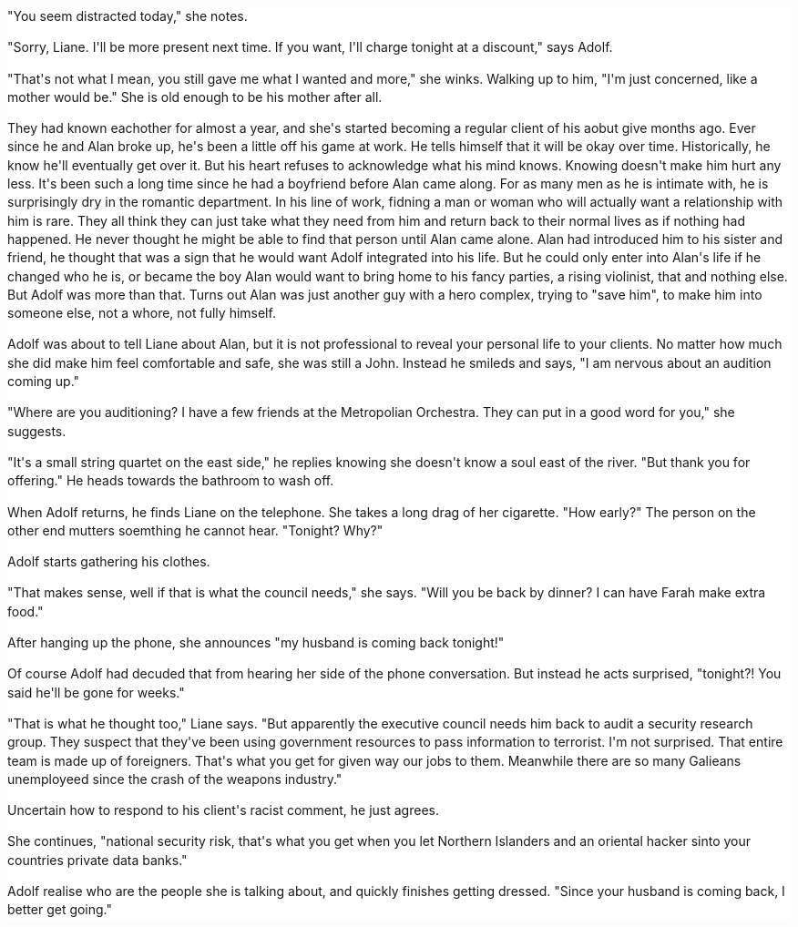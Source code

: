"You seem distracted today," she notes.

"Sorry, Liane. I'll be more present next time. If you want, I'll charge tonight at a discount," says Adolf.

"That's not what I mean, you still gave me what I wanted and more," she winks. Walking up to him, "I'm just concerned, like a mother would be." She is old enough to be his mother after all.

They had known eachother for almost a year, and she's started becoming a regular client of his aobut give months ago. Ever since he and Alan broke up, he's been a little off his game at work. He tells himself that it will be okay over time. Historically, he know he'll eventually get over it. But his heart refuses to acknowledge what his mind knows. Knowing doesn't make him hurt any less. It's been such a long time since he had a boyfriend before Alan came along. For as many men as he is intimate with, he is surprisingly dry in the romantic department. In his line of work, fidning a man or woman who will actually want a relationship with him is rare. They all think they can just take what they need from him and return back to their normal lives as if nothing had happened. He never thought he might be able to find that person until Alan came alone. Alan had introduced him to his sister and friend, he thought that was a sign that he would want Adolf integrated into his life. But he could only enter into Alan's life if he changed who he is, or became the boy Alan would want to bring home to his fancy parties, a rising violinist, that and nothing else. But Adolf was more than that. Turns out Alan was just another guy with a hero complex, trying to "save him", to make him into someone else, not a whore, not fully himself. 

Adolf was about to tell Liane about Alan, but it is not professional to reveal your personal life to your clients. No matter how much she did make him feel comfortable and safe, she was still a John. Instead he smileds and says, "I am nervous about an audition coming up."

"Where are you auditioning? I have a few friends at the Metropolian Orchestra. They can put in a good word for you," she suggests.

"It's a small string quartet on the east side," he replies knowing she doesn't know a soul east of the river. "But thank you for offering." He heads towards the bathroom to wash off.

When Adolf returns, he finds Liane on the telephone. She takes a long drag of her cigarette. "How early?" The person on the other end mutters soemthing he cannot hear. "Tonight? Why?"

Adolf starts gathering his clothes.

"That makes sense, well if that is what the council needs," she says. "Will you be back by dinner? I can have Farah make extra food."

After hanging up the phone, she announces "my husband is coming back tonight!"

Of course Adolf had decuded that from hearing her side of the phone conversation. But instead he acts surprised, "tonight?! You said he'll be gone for weeks."

"That is what he thought too," Liane says. "But apparently the executive council needs him back to audit a security research group. They suspect that they've been using government resources to pass information to terrorist. I'm not surprised. That entire team is made up of foreigners. That's what you get for given way our jobs to them. Meanwhile there are so many Galieans unemployeed since the crash of the weapons industry."

Uncertain how to respond to his client's racist comment, he just agrees.

She continues, "national security risk, that's what you get when you let Northern Islanders and an oriental hacker sinto your countries private data banks."

Adolf realise who are the people she is talking about, and quickly finishes getting dressed. "Since your husband is coming back, I better get going." 
